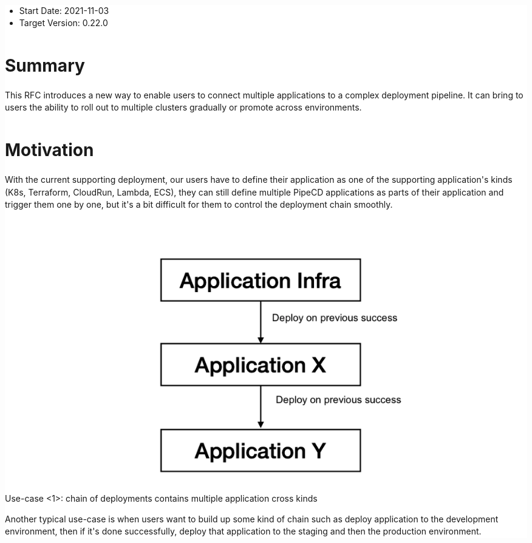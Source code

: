 - Start Date: 2021-11-03
- Target Version: 0.22.0

# Summary
This RFC introduces a new way to enable users to connect multiple applications to a complex deployment pipeline. It can bring to users the ability to roll out to multiple clusters gradually or promote across environments.

# Motivation
With the current supporting deployment, our users have to define their application as one of the supporting application's kinds (K8s, Terraform, CloudRun, Lambda, ECS), they can still define multiple PipeCD applications as parts of their application and trigger them one by one, but it's a bit difficult for them to control the deployment chain smoothly.

![image](assets/deployment-chain-kind.png)
Use-case <1>: chain of deployments contains multiple application cross kinds

Another typical use-case is when users want to build up some kind of chain such as deploy application to the development environment, then if it's done successfully, deploy that application to the staging and then the production environment.
